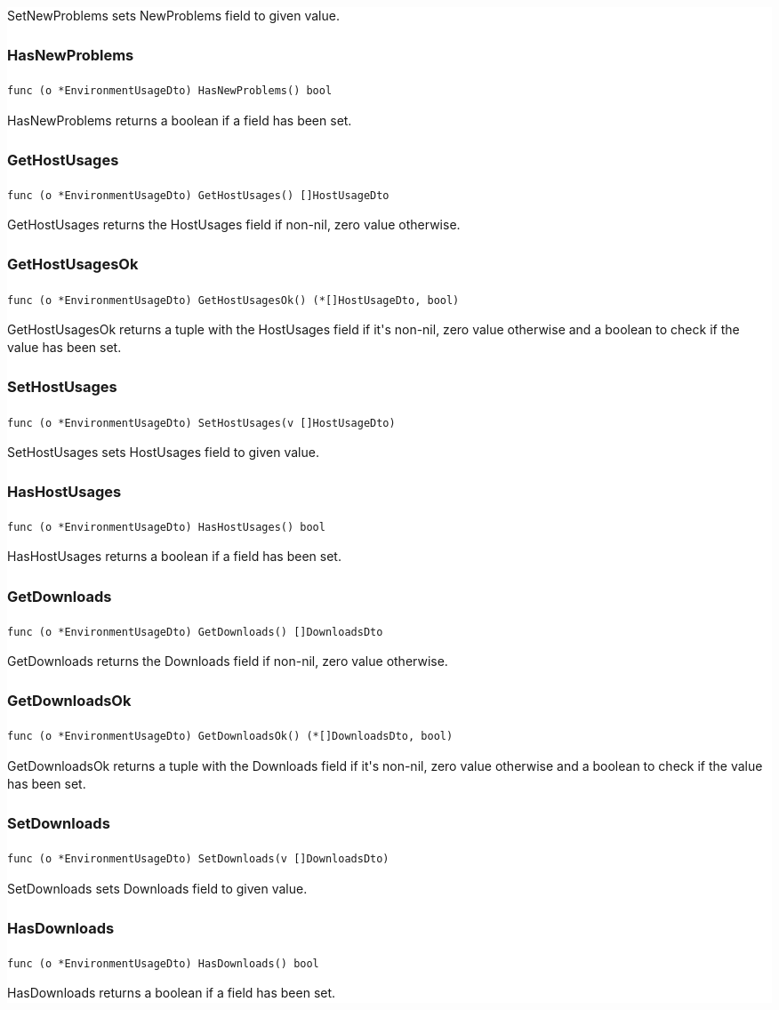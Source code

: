 SetNewProblems sets NewProblems field to given value.

### HasNewProblems

`func (o *EnvironmentUsageDto) HasNewProblems() bool`

HasNewProblems returns a boolean if a field has been set.

### GetHostUsages

`func (o *EnvironmentUsageDto) GetHostUsages() []HostUsageDto`

GetHostUsages returns the HostUsages field if non-nil, zero value otherwise.

### GetHostUsagesOk

`func (o *EnvironmentUsageDto) GetHostUsagesOk() (*[]HostUsageDto, bool)`

GetHostUsagesOk returns a tuple with the HostUsages field if it's non-nil, zero value otherwise
and a boolean to check if the value has been set.

### SetHostUsages

`func (o *EnvironmentUsageDto) SetHostUsages(v []HostUsageDto)`

SetHostUsages sets HostUsages field to given value.

### HasHostUsages

`func (o *EnvironmentUsageDto) HasHostUsages() bool`

HasHostUsages returns a boolean if a field has been set.

### GetDownloads

`func (o *EnvironmentUsageDto) GetDownloads() []DownloadsDto`

GetDownloads returns the Downloads field if non-nil, zero value otherwise.

### GetDownloadsOk

`func (o *EnvironmentUsageDto) GetDownloadsOk() (*[]DownloadsDto, bool)`

GetDownloadsOk returns a tuple with the Downloads field if it's non-nil, zero value otherwise
and a boolean to check if the value has been set.

### SetDownloads

`func (o *EnvironmentUsageDto) SetDownloads(v []DownloadsDto)`

SetDownloads sets Downloads field to given value.

### HasDownloads

`func (o *EnvironmentUsageDto) HasDownloads() bool`

HasDownloads returns a boolean if a field has been set.
